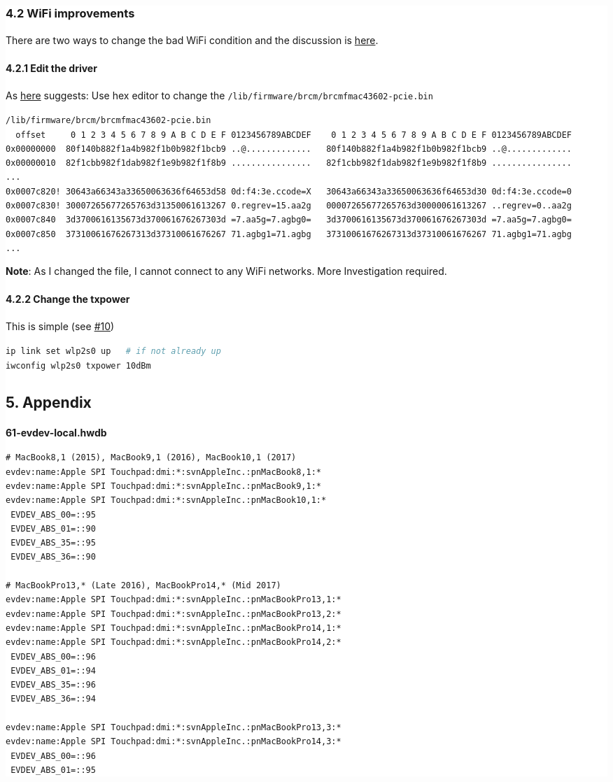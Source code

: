 ### 4.2 WiFi improvements
There are two ways to change the bad WiFi condition and the discussion is [here](https://bugzilla.kernel.org/show_bug.cgi?id=193121).

#### 4.2.1 Edit the driver
As [here](https://bugzilla.kernel.org/show_bug.cgi?id=193121#c25) suggests:
Use hex editor to change the `/lib/firmware/brcm/brcmfmac43602-pcie.bin`
```
/lib/firmware/brcm/brcmfmac43602-pcie.bin
  offset     0 1 2 3 4 5 6 7 8 9 A B C D E F 0123456789ABCDEF    0 1 2 3 4 5 6 7 8 9 A B C D E F 0123456789ABCDEF
0x00000000  80f140b882f1a4b982f1b0b982f1bcb9 ..@.............   80f140b882f1a4b982f1b0b982f1bcb9 ..@.............
0x00000010  82f1cbb982f1dab982f1e9b982f1f8b9 ................   82f1cbb982f1dab982f1e9b982f1f8b9 ................
...
0x0007c820! 30643a66343a33650063636f64653d58 0d:f4:3e.ccode=X   30643a66343a33650063636f64653d30 0d:f4:3e.ccode=0
0x0007c830! 30007265677265763d31350061613267 0.regrev=15.aa2g   00007265677265763d30000061613267 ..regrev=0..aa2g
0x0007c840  3d3700616135673d370061676267303d =7.aa5g=7.agbg0=   3d3700616135673d370061676267303d =7.aa5g=7.agbg0=
0x0007c850  37310061676267313d37310061676267 71.agbg1=71.agbg   37310061676267313d37310061676267 71.agbg1=71.agbg
...
```
**Note**: As I changed the file, I cannot connect to any WiFi networks. More Investigation required.

#### 4.2.2 Change the txpower
This is simple (see [#10](https://bugzilla.kernel.org/show_bug.cgi?id=193121#c28))

```bash
ip link set wlp2s0 up   # if not already up
iwconfig wlp2s0 txpower 10dBm
```

## 5. Appendix
__61-evdev-local.hwdb__

```
# MacBook8,1 (2015), MacBook9,1 (2016), MacBook10,1 (2017)
evdev:name:Apple SPI Touchpad:dmi:*:svnAppleInc.:pnMacBook8,1:*
evdev:name:Apple SPI Touchpad:dmi:*:svnAppleInc.:pnMacBook9,1:*
evdev:name:Apple SPI Touchpad:dmi:*:svnAppleInc.:pnMacBook10,1:*
 EVDEV_ABS_00=::95
 EVDEV_ABS_01=::90
 EVDEV_ABS_35=::95
 EVDEV_ABS_36=::90

# MacBookPro13,* (Late 2016), MacBookPro14,* (Mid 2017)
evdev:name:Apple SPI Touchpad:dmi:*:svnAppleInc.:pnMacBookPro13,1:*
evdev:name:Apple SPI Touchpad:dmi:*:svnAppleInc.:pnMacBookPro13,2:*
evdev:name:Apple SPI Touchpad:dmi:*:svnAppleInc.:pnMacBookPro14,1:*
evdev:name:Apple SPI Touchpad:dmi:*:svnAppleInc.:pnMacBookPro14,2:*
 EVDEV_ABS_00=::96
 EVDEV_ABS_01=::94
 EVDEV_ABS_35=::96
 EVDEV_ABS_36=::94

evdev:name:Apple SPI Touchpad:dmi:*:svnAppleInc.:pnMacBookPro13,3:*
evdev:name:Apple SPI Touchpad:dmi:*:svnAppleInc.:pnMacBookPro14,3:*
 EVDEV_ABS_00=::96
 EVDEV_ABS_01=::95
```